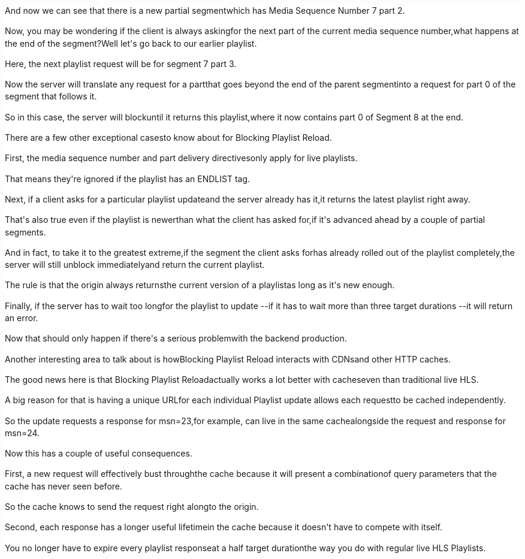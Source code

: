 And now we can see that there is a new partial segmentwhich has Media Sequence Number 7 part 2.

Now, you may be wondering if the client is always askingfor the next part of the current media sequence number,what happens at the end of the segment?Well let's go back to our earlier playlist.

Here, the next playlist request will be for segment 7 part 3.

Now the server will translate any request for a partthat goes beyond the end of the parent segmentinto a request for part 0 of the segment that follows it.

So in this case, the server will blockuntil it returns this playlist,where it now contains part 0 of Segment 8 at the end.

There are a few other exceptional casesto know about for Blocking Playlist Reload.

First, the media sequence number and part delivery directivesonly apply for live playlists.

That means they're ignored if the playlist has an ENDLIST tag.

Next, if a client asks for a particular playlist updateand the server already has it,it returns the latest playlist right away.

That's also true even if the playlist is newerthan what the client has asked for,if it's advanced ahead by a couple of partial segments.

And in fact, to take it to the greatest extreme,if the segment the client asks forhas already rolled out of the playlist completely,the server will still unblock immediatelyand return the current playlist.

The rule is that the origin always returnsthe current version of a playlistas long as it's new enough.

Finally, if the server has to wait too longfor the playlist to update --if it has to wait more than three target durations --it will return an error.

Now that should only happen if there's a serious problemwith the backend production.

Another interesting area to talk about is howBlocking Playlist Reload interacts with CDNsand other HTTP caches.

The good news here is that Blocking Playlist Reloadactually works a lot better with cacheseven than traditional live HLS.

A big reason for that is having a unique URLfor each individual Playlist update allows each requestto be cached independently.

So the update requests a response for msn=23,for example, can live in the same cachealongside the request and response for msn=24.

Now this has a couple of useful consequences.

First, a new request will effectively bust throughthe cache because it will present a combinationof query parameters that the cache has never seen before.

So the cache knows to send the request right alongto the origin.

Second, each response has a longer useful lifetimein the cache because it doesn't have to compete with itself.

You no longer have to expire every playlist responseat a half target durationthe way you do with regular live HLS Playlists.
